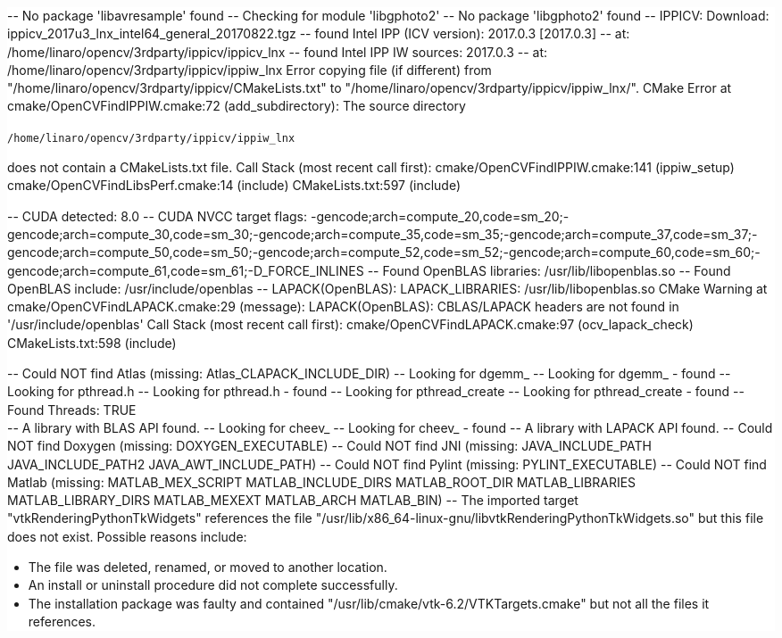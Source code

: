 --   No package 'libavresample' found
-- Checking for module 'libgphoto2'
--   No package 'libgphoto2' found
-- IPPICV: Download: ippicv_2017u3_lnx_intel64_general_20170822.tgz
-- found Intel IPP (ICV version): 2017.0.3 [2017.0.3]
-- at: /home/linaro/opencv/3rdparty/ippicv/ippicv_lnx
-- found Intel IPP IW sources: 2017.0.3
-- at: /home/linaro/opencv/3rdparty/ippicv/ippiw_lnx
Error copying file (if different) from "/home/linaro/opencv/3rdparty/ippicv/CMakeLists.txt" to "/home/linaro/opencv/3rdparty/ippicv/ippiw_lnx/".
CMake Error at cmake/OpenCVFindIPPIW.cmake:72 (add_subdirectory):
  The source directory

    /home/linaro/opencv/3rdparty/ippicv/ippiw_lnx

  does not contain a CMakeLists.txt file.
Call Stack (most recent call first):
  cmake/OpenCVFindIPPIW.cmake:141 (ippiw_setup)
  cmake/OpenCVFindLibsPerf.cmake:14 (include)
  CMakeLists.txt:597 (include)


-- CUDA detected: 8.0
-- CUDA NVCC target flags: -gencode;arch=compute_20,code=sm_20;-gencode;arch=compute_30,code=sm_30;-gencode;arch=compute_35,code=sm_35;-gencode;arch=compute_37,code=sm_37;-gencode;arch=compute_50,code=sm_50;-gencode;arch=compute_52,code=sm_52;-gencode;arch=compute_60,code=sm_60;-gencode;arch=compute_61,code=sm_61;-D_FORCE_INLINES
-- Found OpenBLAS libraries: /usr/lib/libopenblas.so
-- Found OpenBLAS include: /usr/include/openblas
-- LAPACK(OpenBLAS): LAPACK_LIBRARIES: /usr/lib/libopenblas.so
CMake Warning at cmake/OpenCVFindLAPACK.cmake:29 (message):
  LAPACK(OpenBLAS): CBLAS/LAPACK headers are not found in
  '/usr/include/openblas'
Call Stack (most recent call first):
  cmake/OpenCVFindLAPACK.cmake:97 (ocv_lapack_check)
  CMakeLists.txt:598 (include)


-- Could NOT find Atlas (missing:  Atlas_CLAPACK_INCLUDE_DIR) 
-- Looking for dgemm_
-- Looking for dgemm_ - found
-- Looking for pthread.h
-- Looking for pthread.h - found
-- Looking for pthread_create
-- Looking for pthread_create - found
-- Found Threads: TRUE  
-- A library with BLAS API found.
-- Looking for cheev_
-- Looking for cheev_ - found
-- A library with LAPACK API found.
-- Could NOT find Doxygen (missing:  DOXYGEN_EXECUTABLE) 
-- Could NOT find JNI (missing:  JAVA_INCLUDE_PATH JAVA_INCLUDE_PATH2 JAVA_AWT_INCLUDE_PATH) 
-- Could NOT find Pylint (missing:  PYLINT_EXECUTABLE) 
-- Could NOT find Matlab (missing:  MATLAB_MEX_SCRIPT MATLAB_INCLUDE_DIRS MATLAB_ROOT_DIR MATLAB_LIBRARIES MATLAB_LIBRARY_DIRS MATLAB_MEXEXT MATLAB_ARCH MATLAB_BIN) 
-- The imported target "vtkRenderingPythonTkWidgets" references the file
   "/usr/lib/x86_64-linux-gnu/libvtkRenderingPythonTkWidgets.so"
but this file does not exist.  Possible reasons include:
* The file was deleted, renamed, or moved to another location.
* An install or uninstall procedure did not complete successfully.
* The installation package was faulty and contained
   "/usr/lib/cmake/vtk-6.2/VTKTargets.cmake"
but not all the files it references.
